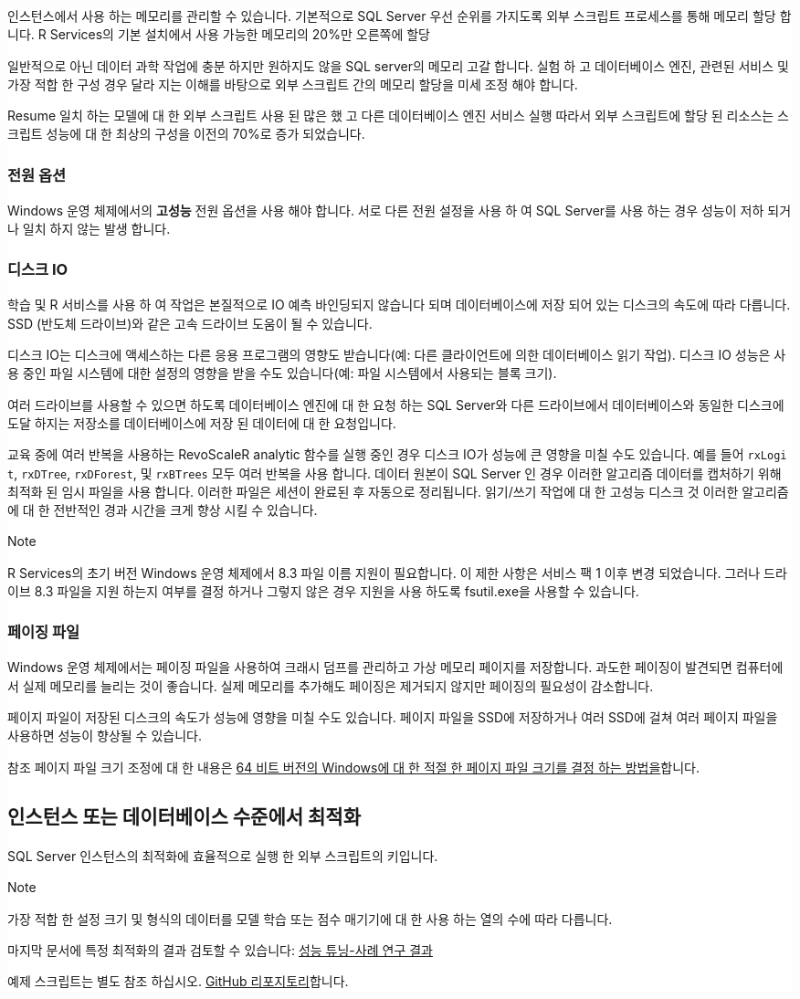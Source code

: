 인스턴스에서 사용 하는 메모리를 관리할 수 있습니다. 기본적으로 SQL Server 우선 순위를 가지도록 외부 스크립트 프로세스를 통해 메모리 할당 합니다. R Services의 기본 설치에서 사용 가능한 메모리의 20%만 오른쪽에 할당

일반적으로 아닌 데이터 과학 작업에 충분 하지만 원하지도 않을 SQL server의 메모리 고갈 합니다. 실험 하 고 데이터베이스 엔진, 관련된 서비스 및 가장 적합 한 구성 경우 달라 지는 이해를 바탕으로 외부 스크립트 간의 메모리 할당을 미세 조정 해야 합니다.

Resume 일치 하는 모델에 대 한 외부 스크립트 사용 된 많은 했 고 다른 데이터베이스 엔진 서비스 실행 따라서 외부 스크립트에 할당 된 리소스는 스크립트 성능에 대 한 최상의 구성을 이전의 70%로 증가 되었습니다.

### <a name="power-options"></a>전원 옵션

Windows 운영 체제에서의 **고성능** 전원 옵션을 사용 해야 합니다. 서로 다른 전원 설정을 사용 하 여 SQL Server를 사용 하는 경우 성능이 저하 되거나 일치 하지 않는 발생 합니다.

### <a name="disk-io"></a>디스크 IO

학습 및 R 서비스를 사용 하 여 작업은 본질적으로 IO 예측 바인딩되지 않습니다 되며 데이터베이스에 저장 되어 있는 디스크의 속도에 따라 다릅니다. SSD (반도체 드라이브)와 같은 고속 드라이브 도움이 될 수 있습니다.

디스크 IO는 디스크에 액세스하는 다른 응용 프로그램의 영향도 받습니다(예: 다른 클라이언트에 의한 데이터베이스 읽기 작업). 디스크 IO 성능은 사용 중인 파일 시스템에 대한 설정의 영향을 받을 수도 있습니다(예: 파일 시스템에서 사용되는 블록 크기).

여러 드라이브를 사용할 수 있으면 하도록 데이터베이스 엔진에 대 한 요청 하는 SQL Server와 다른 드라이브에서 데이터베이스와 동일한 디스크에 도달 하지는 저장소를 데이터베이스에 저장 된 데이터에 대 한 요청입니다.

교육 중에 여러 반복을 사용하는 RevoScaleR analytic 함수를 실행 중인 경우 디스크 IO가 성능에 큰 영향을 미칠 수도 있습니다. 예를 들어 `rxLogit`, `rxDTree`, `rxDForest`, 및 `rxBTrees` 모두 여러 반복을 사용 합니다. 데이터 원본이 SQL Server 인 경우 이러한 알고리즘 데이터를 캡처하기 위해 최적화 된 임시 파일을 사용 합니다. 이러한 파일은 세션이 완료된 후 자동으로 정리됩니다. 읽기/쓰기 작업에 대 한 고성능 디스크 것 이러한 알고리즘에 대 한 전반적인 경과 시간을 크게 향상 시킬 수 있습니다.

> [!NOTE]
> R Services의 초기 버전 Windows 운영 체제에서 8.3 파일 이름 지원이 필요합니다. 이 제한 사항은 서비스 팩 1 이후 변경 되었습니다. 그러나 드라이브 8.3 파일을 지원 하는지 여부를 결정 하거나 그렇지 않은 경우 지원을 사용 하도록 fsutil.exe을 사용할 수 있습니다.

### <a name="paging-file"></a>페이징 파일

Windows 운영 체제에서는 페이징 파일을 사용하여 크래시 덤프를 관리하고 가상 메모리 페이지를 저장합니다. 과도한 페이징이 발견되면 컴퓨터에서 실제 메모리를 늘리는 것이 좋습니다. 실제 메모리를 추가해도 페이징은 제거되지 않지만 페이징의 필요성이 감소합니다.

페이지 파일이 저장된 디스크의 속도가 성능에 영향을 미칠 수도 있습니다. 페이지 파일을 SSD에 저장하거나 여러 SSD에 걸쳐 여러 페이지 파일을 사용하면 성능이 향상될 수 있습니다.

참조 페이지 파일 크기 조정에 대 한 내용은 [64 비트 버전의 Windows에 대 한 적절 한 페이지 파일 크기를 결정 하는 방법을](https://support.microsoft.com/en-us/kb/2860880)합니다.

## <a name="optimizations-at-instance-or-database-level"></a>인스턴스 또는 데이터베이스 수준에서 최적화

SQL Server 인스턴스의 최적화에 효율적으로 실행 한 외부 스크립트의 키입니다.

> [!NOTE]
> 가장 적합 한 설정 크기 및 형식의 데이터를 모델 학습 또는 점수 매기기에 대 한 사용 하는 열의 수에 따라 다릅니다.
> 
> 마지막 문서에 특정 최적화의 결과 검토할 수 있습니다: [성능 튜닝-사례 연구 결과](../../advanced-analytics/r/performance-case-study-r-services.md)
> 
> 예제 스크립트는 별도 참조 하십시오. [GitHub 리포지토리](https://github.com/Microsoft/SQL-Server-R-Services-Samples/tree/master/PerfTuning)합니다.
